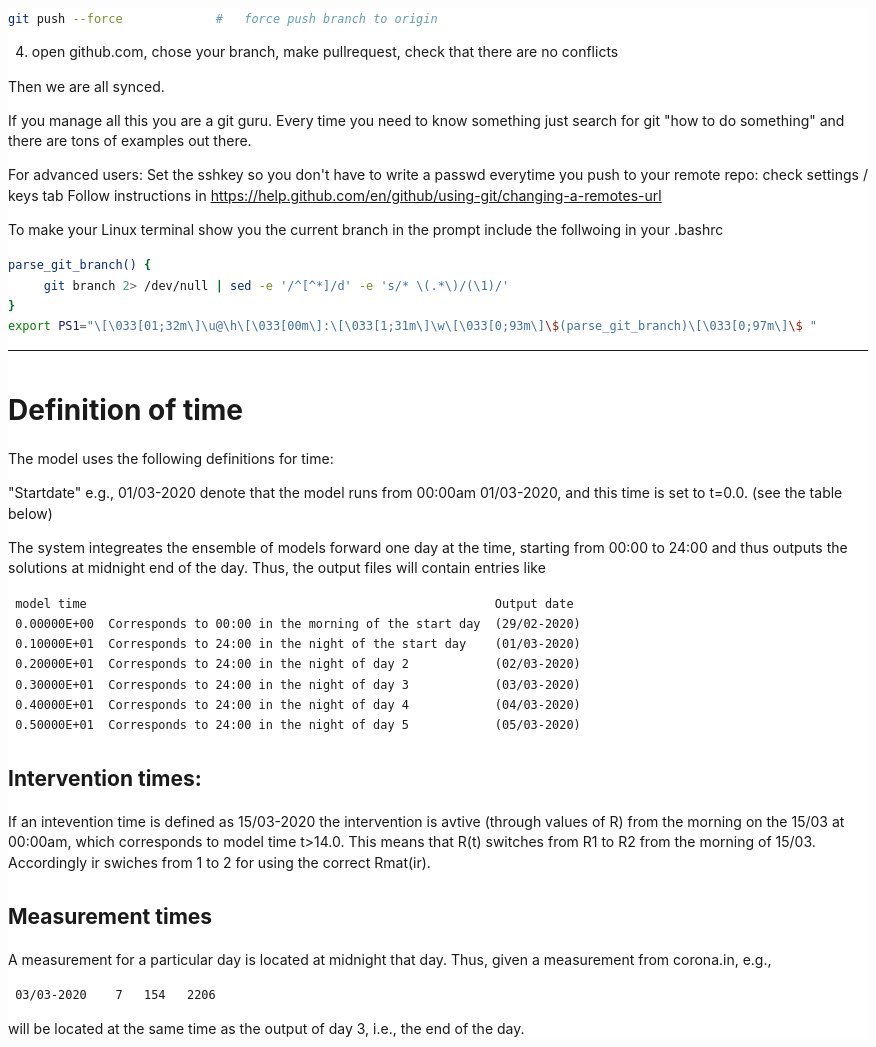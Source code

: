 ```bash
git push --force             #   force push branch to origin
```

4. open github.com, chose your branch, make pullrequest, check that there are no conflicts

Then we are all synced.

If you manage all this you are a git guru.
Every time you need to know something just search for git "how to do something" and there are tons of examples out there.

For advanced users:
Set the sshkey so you don't have to write a passwd everytime you push to your remote repo: check settings / keys tab
Follow instructions in
https://help.github.com/en/github/using-git/changing-a-remotes-url

To make your Linux terminal show you the current branch in the prompt include the follwoing in your .bashrc

```bash
parse_git_branch() {
     git branch 2> /dev/null | sed -e '/^[^*]/d' -e 's/* \(.*\)/(\1)/'
}
export PS1="\[\033[01;32m\]\u@\h\[\033[00m\]:\[\033[1;31m\]\w\[\033[0;93m\]\$(parse_git_branch)\[\033[0;97m\]\$ "
```

---

# Definition of time

The model uses the following definitions for time:

"Startdate" e.g., 01/03-2020 denote that the model runs from 00:00am 01/03-2020, and this time is
set to t=0.0. (see the table below)

The system integreates the ensemble of models forward one day at the time, starting from 00:00 to
24:00 and thus outputs the solutions at midnight end of the day. Thus, the output files will
contain entries like

```
 model time                                                         Output date
 0.00000E+00  Corresponds to 00:00 in the morning of the start day  (29/02-2020)
 0.10000E+01  Corresponds to 24:00 in the night of the start day    (01/03-2020)
 0.20000E+01  Corresponds to 24:00 in the night of day 2            (02/03-2020)
 0.30000E+01  Corresponds to 24:00 in the night of day 3            (03/03-2020)
 0.40000E+01  Corresponds to 24:00 in the night of day 4            (04/03-2020)
 0.50000E+01  Corresponds to 24:00 in the night of day 5            (05/03-2020)
```

## Intervention times:

If an intevention time is defined as 15/03-2020 the intervention is avtive (through values of R)
from the morning on the 15/03 at 00:00am, which corresponds to model time t>14.0. This means that
R(t) switches from R1 to R2 from the morning of 15/03. Accordingly ir swiches from 1 to 2 for using
the correct Rmat(ir).

## Measurement times

A measurement for a particular day is located at midnight that day. Thus, given a measurement from
corona.in, e.g.,

```bash
 03/03-2020    7   154   2206
```

will be located at the same time as the output of day 3, i.e., the end of the day.
